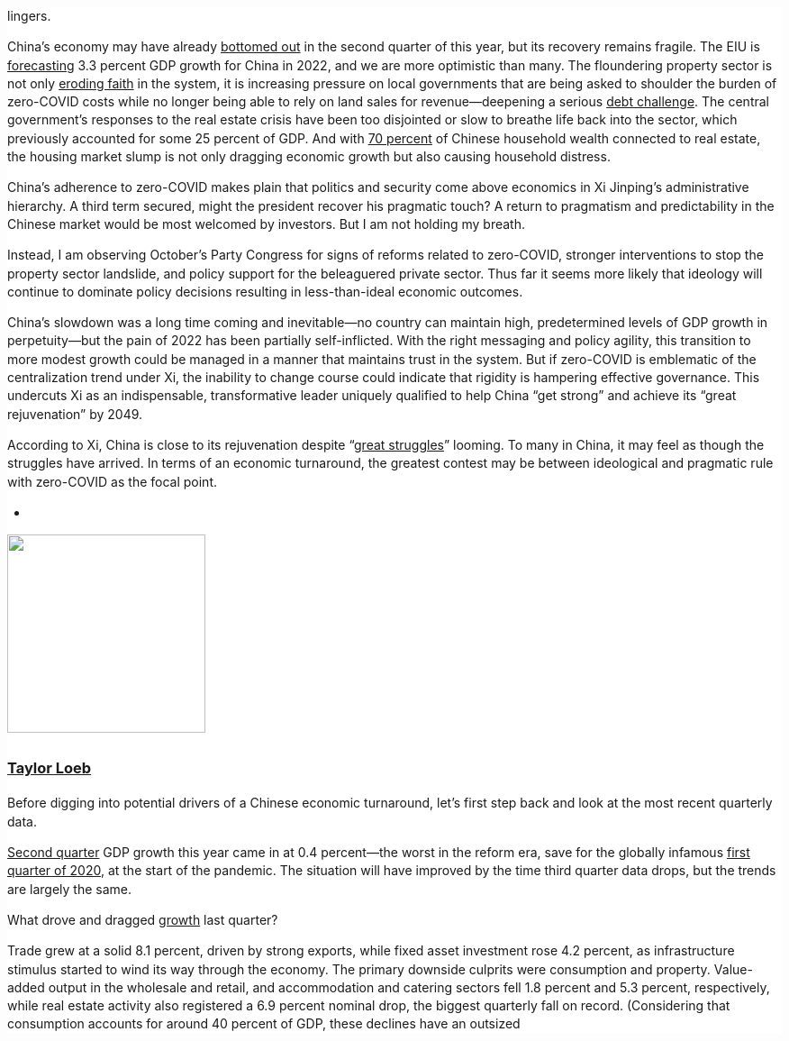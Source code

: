 lingers.</p><p>China’s economy may have already <a href="http://country.eiu.com/article.aspx?articleid=1052279288&Country=China&topic=Economy&subtopic=Forecast&subsubtopic=Economic+growth" target="_blank" rel="nofollow">bottomed out</a> in the second quarter of this year, but its recovery remains fragile. The EIU is <a href="http://country.eiu.com/article.aspx?articleid=682400251&Country=China&topic=Economy&subtopic=Fore_1" target="_blank" rel="nofollow">forecasting</a> 3.3 percent GDP growth for China in 2022, and we are more optimistic than many. The floundering property sector is not only <a href="https://www.economist.com/finance-and-economics/2022/09/12/chinas-ponzi-like-property-market-is-eroding-faith-in-the-government" target="_blank" rel="nofollow">eroding faith</a> in the system, it is increasing pressure on local governments that are being asked to shoulder the burden of zero-COVID costs while no longer being able to rely on land sales for revenue—deepening a serious <a href="https://www.economist.com/finance-and-economics/chinas-property-slowdown-sheds-light-on-another-worrying-debt-problem/21806824" target="_blank" rel="nofollow">debt challenge</a>. The central government’s responses to the real estate crisis have been too disjointed or slow to breathe life back into the sector, which previously accounted for some 25 percent of GDP. And with <a href="https://www.economist.com/finance-and-economics/2022/09/12/chinas-ponzi-like-property-market-is-eroding-faith-in-the-government" target="_blank" rel="nofollow">70 percent</a> of Chinese household wealth connected to real estate, the housing market slump is not only dragging economic growth but also causing household distress.</p><p>China’s adherence to zero-COVID makes plain that politics and security come above economics in Xi Jinping’s administrative hierarchy. A third term secured, might the president recover his pragmatic touch? A return to pragmatism and predictability in the Chinese market would be most welcomed by investors. But I am not holding my breath.</p><p>Instead, I am observing October’s Party Congress for signs of reforms related to zero-COVID, stronger interventions to stop the property sector landslide, and policy support for the beleaguered private sector. Thus far it seems more likely that ideology will continue to dominate policy decisions resulting in less-than-ideal economic outcomes.</p><p>China’s slowdown was a long time coming and inevitable—no country can maintain high, predetermined levels of GDP growth in perpetuity—but the pain of 2022 has been partially self-inflicted. With the right messaging and policy agility, this transition to more modest growth could be managed in a manner that maintains trust in the system. But if zero-COVID is emblematic of the centralization trend under Xi, the inability to change course could indicate that rigidity is hampering effective governance. This undercuts Xi as an indispensable, transformative leader uniquely qualified to help China “get strong” and achieve its “great rejuvenation” by 2049.</p><p>According to Xi, China is close to its rejuvenation despite “<a href="https://www.scmp.com/news/china/politics/article/3194521/chinese-president-xi-jinping-warns-communist-party-prepare" target="_blank" rel="nofollow">great struggles</a>” looming. To many in China, it may feel as though the struggles have arrived. In terms of an economic turnaround, the greatest contest may be between ideological and pragmatic rule with zero-COVID as the focal point.</p>            </div>      <nav class="links"><ul class="links inline"><li class="comment_forbidden first last"></li></ul></nav>  </article><a id="comment-10041" href="https://www.chinafile.com/conversation/undefined"></a><article class="comment comment-by-node-author">        <div class="node node-profile cboxes contributor grid-2 img-no logo-no">  <div class="inner-content">    <div class="field field-name-field-profile-photo field-type-image field-label-hidden">                      <a href="https://www.chinafile.com/contributors/taylor-loeb"><img src="https://www.chinafile.com/sites/default/files/styles/epsacrop_220x220/public/assets/images/profile/taylor_loeb.jpg?itok=_OM3ePyi" width="220" height="220" alt referrerpolicy="no-referrer"></a>            </div>  </div>  <h3><a href="https://www.chinafile.com/contributors/taylor-loeb" title="Taylor Loeb">Taylor Loeb</a></h3></div>  <div class="field field-name-comment-body field-type-text-long field-label-hidden">                      <p class="dropcap">Before digging into potential drivers of a Chinese economic turnaround, let’s first step back and look at the most recent quarterly data.</p><p><a href="http://www.stats.gov.cn/tjsj/zxfb/202207/t20220715_1886417.html" target="_blank" rel="nofollow">Second quarter</a> GDP growth this year came in at 0.4 percent—the worst in the reform era, save for the globally infamous <a href="https://www.ft.com/content/bb302ef4-001a-478f-ac61-31cdc972cc8e" target="_blank" rel="nofollow">first quarter of 2020</a>, at the start of the pandemic. The situation will have improved by the time third quarter data drops, but the trends are largely the same.</p><p>What drove and dragged <a href="http://www.gov.cn/xinwen/2022-07/15/content_5701214.htm" target="_blank" rel="nofollow">growth</a> last quarter?</p><p>Trade grew at a solid 8.1 percent, driven by strong exports, while fixed asset investment rose 4.2 percent, as infrastructure stimulus started to wind its way through the economy. The primary downside culprits were consumption and property. Value-added output in the wholesale and retail, and accommodation and catering sectors fell 1.8 percent and 5.3 percent, respectively, while real estate activity also registered a 6.9 percent nominal drop, the biggest quarterly fall on record. (Considering that consumption accounts for around 40 percent of GDP, these declines have an outsized